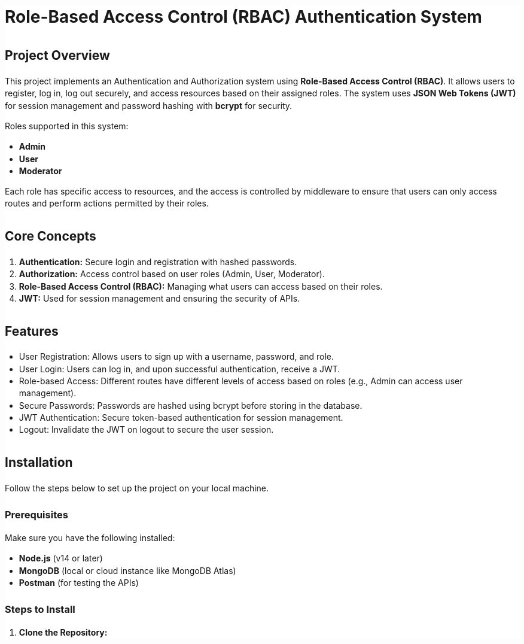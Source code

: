 # **Role-Based Access Control (RBAC) Authentication System**

## **Project Overview**

This project implements an Authentication and Authorization system using **Role-Based Access Control (RBAC)**. It allows users to register, log in, log out securely, and access resources based on their assigned roles. The system uses **JSON Web Tokens (JWT)** for session management and password hashing with **bcrypt** for security.

Roles supported in this system:
- **Admin**
- **User**
- **Moderator**

Each role has specific access to resources, and the access is controlled by middleware to ensure that users can only access routes and perform actions permitted by their roles.

## **Core Concepts**

1. **Authentication:** Secure login and registration with hashed passwords.
2. **Authorization:** Access control based on user roles (Admin, User, Moderator).
3. **Role-Based Access Control (RBAC):** Managing what users can access based on their roles.
4. **JWT:** Used for session management and ensuring the security of APIs.

## **Features**

- User Registration: Allows users to sign up with a username, password, and role.
- User Login: Users can log in, and upon successful authentication, receive a JWT.
- Role-based Access: Different routes have different levels of access based on roles (e.g., Admin can access user management).
- Secure Passwords: Passwords are hashed using bcrypt before storing in the database.
- JWT Authentication: Secure token-based authentication for session management.
- Logout: Invalidate the JWT on logout to secure the user session.

## **Installation**

Follow the steps below to set up the project on your local machine.

### **Prerequisites**

Make sure you have the following installed:

- **Node.js** (v14 or later)
- **MongoDB** (local or cloud instance like MongoDB Atlas)
- **Postman** (for testing the APIs)

### **Steps to Install**

1. **Clone the Repository:**
